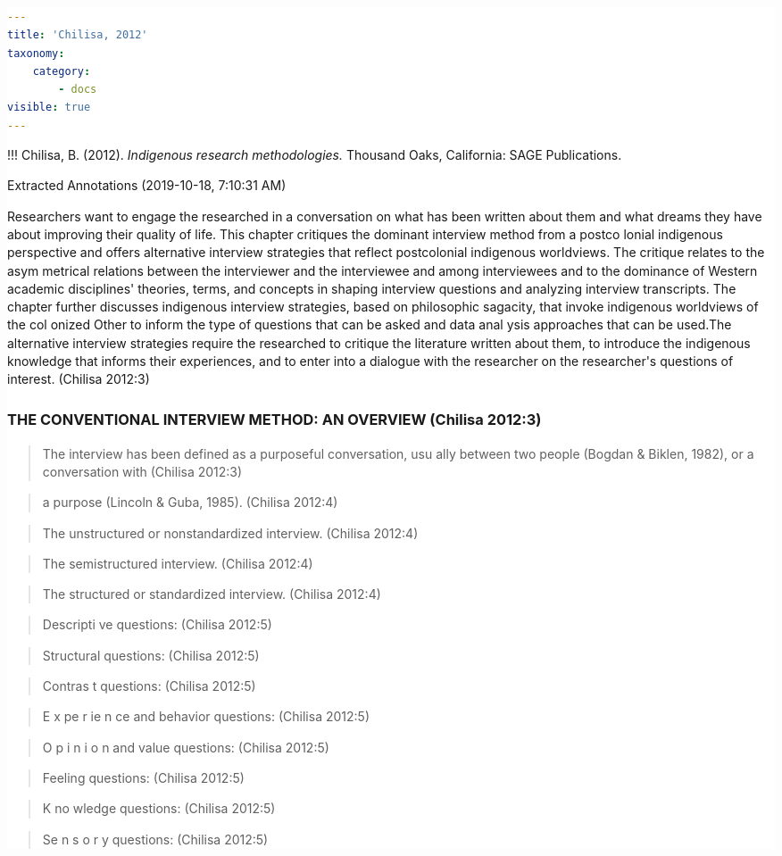 ```yaml
---
title: 'Chilisa, 2012'
taxonomy:
    category:
        - docs
visible: true
---
```


!!! Chilisa, B. (2012). *Indigenous research methodologies.* Thousand Oaks, California: SAGE Publications.

Extracted Annotations (2019-10-18, 7:10:31 AM)

Researchers want to engage the researched in a conversation on what has been written about them and what dreams they have about improving their quality of life. This chapter critiques the dominant interview method from a postco­ lonial indigenous perspective and offers alternative interview strategies that reflect postcolonial indigenous worldviews. The critique relates to the asym­ metrical relations between the interviewer and the interviewee and among interviewees and to the dominance of Western academic disciplines' theories, terms, and concepts in shaping interview questions and analyzing interview transcripts. The chapter further discusses indigenous interview strategies, based on philosophic sagacity, that invoke indigenous worldviews of the col­ onized Other to inform the type of questions that can be asked and data anal­ ysis approaches that can be used.The alternative interview strategies require the researched to critique the literature written about them, to introduce the indigenous knowledge that informs their experiences, and to enter into a dialogue with the researcher on the researcher's questions of interest. (Chilisa 2012:3)

### THE CONVENTIONAL INTERVIEW METHOD: AN OVERVIEW (Chilisa 2012:3)

> The interview has been defined as a purposeful conversation, usu­ ally between two people (Bogdan & Biklen, 1982), or a conversation with (Chilisa 2012:3)

> a purpose (Lincoln & Guba, 1985). (Chilisa 2012:4)

> The unstructured or nonstandardized interview. (Chilisa 2012:4)

> The semistructured interview. (Chilisa 2012:4)

> The structured or standardized interview. (Chilisa 2012:4)

> Descripti ve questions: (Chilisa 2012:5)

> Structural questions: (Chilisa 2012:5)

> Contras t questions: (Chilisa 2012:5)

> E x pe r ie n ce and behavior questions: (Chilisa 2012:5)

> O p i n i o n and value questions: (Chilisa 2012:5)

> Feeling questions: (Chilisa 2012:5)

> K no wledge questions: (Chilisa 2012:5)

> Se n s o r y questions: (Chilisa 2012:5)
